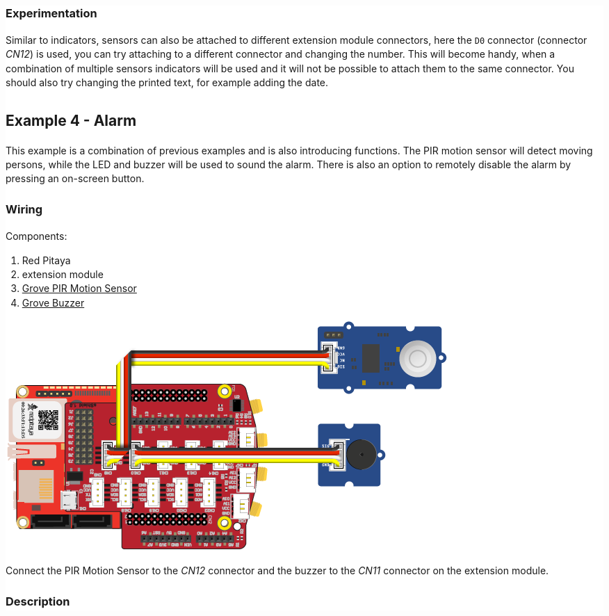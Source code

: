 ### Experimentation

Similar to indicators, sensors can also be attached to different extension module connectors, here the `D0` connector (connector *CN12*) is used, you can try attaching to a different connector and changing the number. This will become handy, when a combination of multiple sensors indicators will be used and it will not be possible to attach them to the same connector. You should also try changing the printed text, for example adding the date.


## Example 4 - Alarm

This example is a combination of previous examples and is also introducing functions. The PIR motion sensor will detect moving persons, while the LED and buzzer will be used to sound the alarm. There is also an option to remotely disable the alarm by pressing an on-screen button.

### Wiring

Components:
1. Red Pitaya
2. extension module
3. [Grove PIR Motion Sensor](http://www.seeedstudio.com/wiki/Grove_-_PIR_Motion_Sensor)
4. [Grove Buzzer](http://www.seeedstudio.com/wiki/Grove_-_Buzzer)

![Wiring for Alarm](example_4/wiring.png)

Connect the PIR Motion Sensor to the *CN12* connector and the buzzer to the *CN11* connector on the extension module.

### Description
